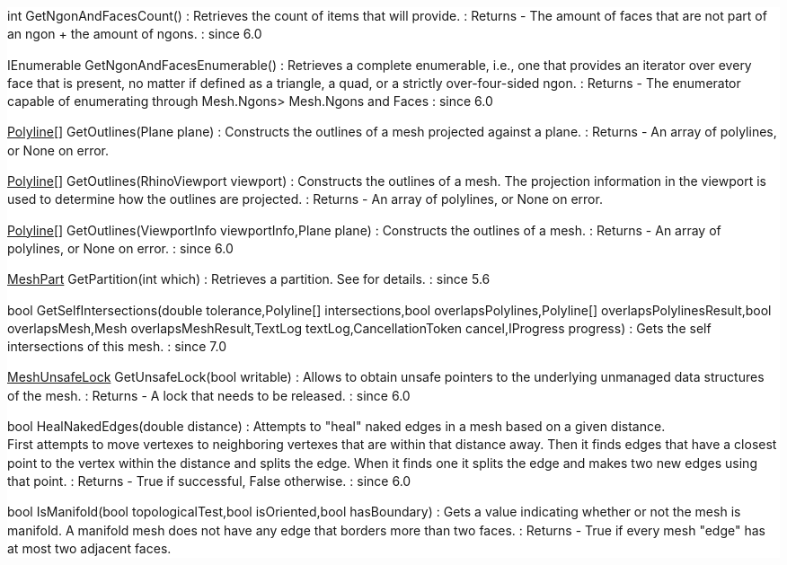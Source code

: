 int GetNgonAndFacesCount()
: Retrieves the count of items that  will provide.
: Returns - The amount of faces that are not part of an ngon + the amount of ngons.
: since 6.0

IEnumerable<MeshNgon> GetNgonAndFacesEnumerable()
: Retrieves a complete enumerable, i.e., one that provides an iterator over every face that is present,
     no matter if defined as a triangle, a quad, or a strictly over-four-sided ngon.
: Returns - The enumerator capable of enumerating through Mesh.Ngons> Mesh.Ngons and Faces
: since 6.0

[Polyline](/rhinocommon/rhino/geometry/polyline/)[] GetOutlines(Plane plane)
: Constructs the outlines of a mesh projected against a plane.
: Returns - An array of polylines, or None on error.

[Polyline](/rhinocommon/rhino/geometry/polyline/)[] GetOutlines(RhinoViewport viewport)
: Constructs the outlines of a mesh. The projection information in the
     viewport is used to determine how the outlines are projected.
: Returns - An array of polylines, or None on error.

[Polyline](/rhinocommon/rhino/geometry/polyline/)[] GetOutlines(ViewportInfo viewportInfo,Plane plane)
: Constructs the outlines of a mesh.
: Returns - An array of polylines, or None on error.
: since 6.0

[MeshPart](/rhinocommon/rhino/geometry/meshpart/) GetPartition(int which)
: Retrieves a partition. See  for details.
: since 5.6

bool GetSelfIntersections(double tolerance,Polyline[] intersections,bool overlapsPolylines,Polyline[] overlapsPolylinesResult,bool overlapsMesh,Mesh overlapsMeshResult,TextLog textLog,CancellationToken cancel,IProgress<double> progress)
: Gets the self intersections of this mesh.
: since 7.0

[MeshUnsafeLock](/rhinocommon/rhino/geometry/meshunsafelock/) GetUnsafeLock(bool writable)
: Allows to obtain unsafe pointers to the underlying unmanaged data structures of the mesh.
: Returns - A lock that needs to be released.
: since 6.0

bool HealNakedEdges(double distance)
: Attempts to "heal" naked edges in a mesh based on a given distance.  
     First attempts to move vertexes to neighboring vertexes that are within that
     distance away. Then it finds edges that have a closest point to the vertex within
     the distance and splits the edge. When it finds one it splits the edge and
     makes two new edges using that point.
: Returns - True if successful, False otherwise.
: since 6.0

bool IsManifold(bool topologicalTest,bool isOriented,bool hasBoundary)
: Gets a value indicating whether or not the mesh is manifold. 
     A manifold mesh does not have any edge that borders more than two faces.
: Returns - True if every mesh "edge" has at most two adjacent faces.
